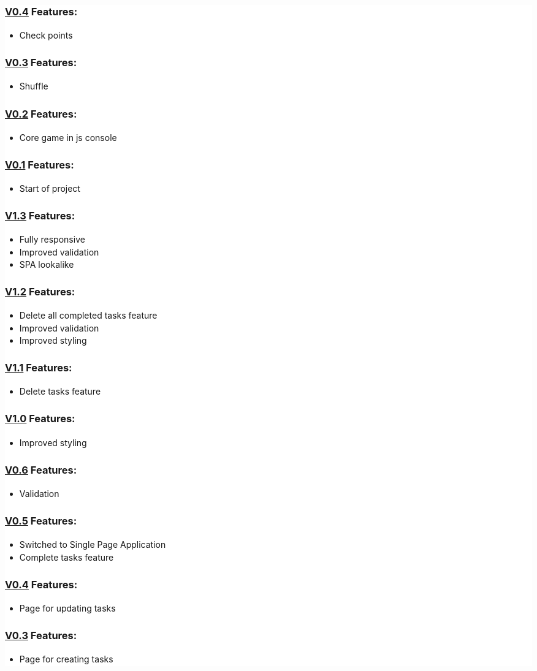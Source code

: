 ### [V0.4](https://github.com/Elias1040/JavaScriptBlackjack/tree/V0.4) Features:
* Check points
### [V0.3](https://github.com/Elias1040/JavaScriptBlackjack/tree/V0.3) Features:
* Shuffle
### [V0.2](https://github.com/Elias1040/JavaScriptBlackjack/tree/V0.2) Features:
* Core game in js console
### [V0.1](https://github.com/Elias1040/JavaScriptBlackjack/tree/V0.1) Features:
* Start of project

### [V1.3](https://github.com/Elias1040/ToDo/tree/V1.3) Features: 
* Fully responsive
* Improved validation
* SPA lookalike

### [V1.2](https://github.com/Elias1040/ToDo/tree/V1.2) Features: 
* Delete all completed tasks feature
* Improved validation
* Improved styling

### [V1.1](https://github.com/Elias1040/ToDo/tree/V1.1) Features:
* Delete tasks feature

### [V1.0](https://github.com/Elias1040/ToDo/tree/V1.0) Features:
* Improved styling

### [V0.6](https://github.com/Elias1040/ToDo/tree/V0.6) Features:
* Validation

### [V0.5](https://github.com/Elias1040/ToDo/tree/V0.5) Features:
* Switched to Single Page Application
* Complete tasks feature

### [V0.4](https://github.com/Elias1040/ToDo/tree/V0.4) Features:
* Page for updating tasks

### [V0.3](https://github.com/Elias1040/ToDo/tree/V0.3) Features:
* Page for creating tasks
